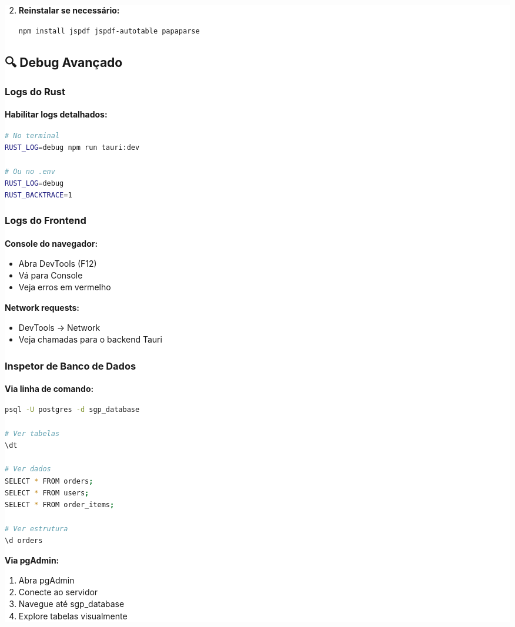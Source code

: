 2. **Reinstalar se necessário:**
   ```bash
   npm install jspdf jspdf-autotable papaparse
   ```

## 🔍 Debug Avançado

### Logs do Rust

**Habilitar logs detalhados:**
```bash
# No terminal
RUST_LOG=debug npm run tauri:dev

# Ou no .env
RUST_LOG=debug
RUST_BACKTRACE=1
```

### Logs do Frontend

**Console do navegador:**
- Abra DevTools (F12)
- Vá para Console
- Veja erros em vermelho

**Network requests:**
- DevTools → Network
- Veja chamadas para o backend Tauri

### Inspetor de Banco de Dados

**Via linha de comando:**
```bash
psql -U postgres -d sgp_database

# Ver tabelas
\dt

# Ver dados
SELECT * FROM orders;
SELECT * FROM users;
SELECT * FROM order_items;

# Ver estrutura
\d orders
```

**Via pgAdmin:**
1. Abra pgAdmin
2. Conecte ao servidor
3. Navegue até sgp_database
4. Explore tabelas visualmente
